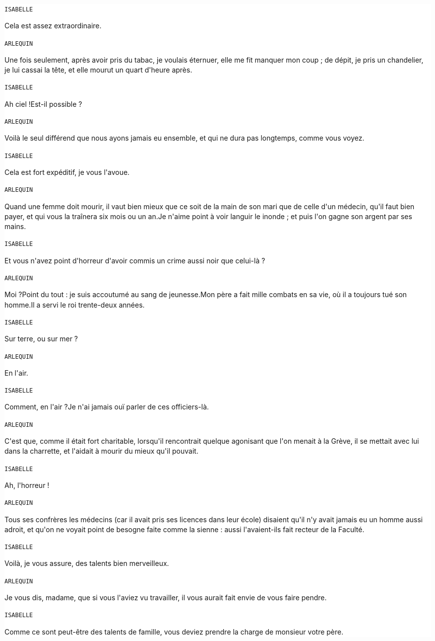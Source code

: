     ISABELLE
Cela est assez extraordinaire.

    ARLEQUIN
Une fois seulement, après avoir pris du tabac, je voulais éternuer, elle me fit manquer mon coup ; de dépit, je pris un chandelier, je lui cassai la tête, et elle mourut un quart d'heure après.

    ISABELLE
Ah ciel !Est-il possible ?

    ARLEQUIN
Voilà le seul différend que nous ayons jamais eu ensemble, et qui ne dura pas longtemps, comme vous voyez.

    ISABELLE
Cela est fort expéditif, je vous l'avoue.

    ARLEQUIN
Quand une femme doit mourir, il vaut bien mieux que ce soit de la main de son mari que de celle d'un médecin, qu'il faut bien payer, et qui vous la traînera six mois ou un an.Je n'aime point à voir languir le inonde ; et puis l'on gagne son argent par ses mains.

    ISABELLE
Et vous n'avez point d'horreur d'avoir commis un crime aussi noir que celui-là ?

    ARLEQUIN
Moi ?Point du tout : je suis accoutumé au sang de jeunesse.Mon père a fait mille combats en sa vie, où il a toujours tué son homme.Il a servi le roi trente-deux années.

    ISABELLE
Sur terre, ou sur mer ?

    ARLEQUIN
En l'air.

    ISABELLE
Comment, en l'air ?Je n'ai jamais ouï parler de ces officiers-là.

    ARLEQUIN
C'est que, comme il était fort charitable, lorsqu'il rencontrait quelque agonisant que l'on menait à la Grève, il se mettait avec lui dans la charrette, et l'aidait à mourir du mieux qu'il pouvait.

    ISABELLE
Ah, l'horreur !

    ARLEQUIN
Tous ses confrères les médecins (car il avait pris ses licences dans leur école) disaient qu'il n'y avait jamais eu un homme aussi adroit, et qu'on ne voyait point de besogne faite comme la sienne : aussi l'avaient-ils fait recteur de la Faculté.

    ISABELLE
Voilà, je vous assure, des talents bien merveilleux.

    ARLEQUIN
Je vous dis, madame, que si vous l'aviez vu travailler, il vous aurait fait envie de vous faire pendre.

    ISABELLE
Comme ce sont peut-être des talents de famille, vous deviez prendre la charge de monsieur votre père.
